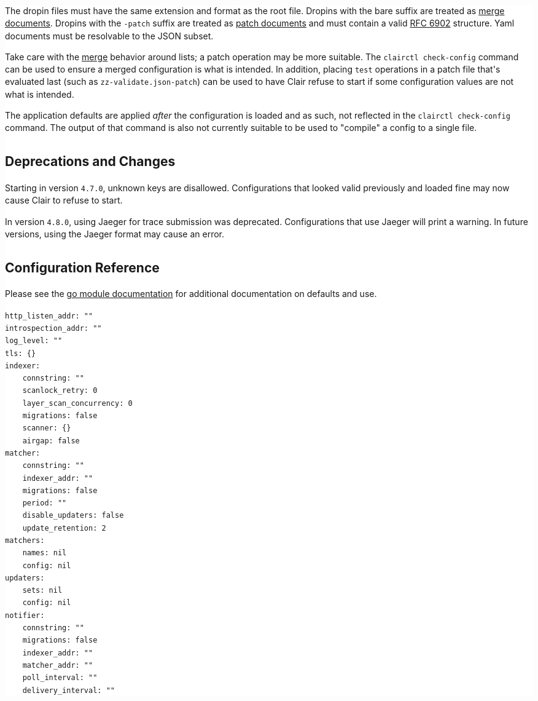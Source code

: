 The dropin files must have the same extension and format as the root file.
Dropins with the bare suffix are treated as [merge documents](rfc7386).
Dropins with the `-patch` suffix are treated as [patch documents](rfc6902) and must contain a valid [RFC 6902](rfc6902) structure.
Yaml documents must be resolvable to the JSON subset.

Take care with the [merge](rfc7386) behavior around lists; a patch operation may be more suitable.
The `clairctl check-config` command can be used to ensure a merged configuration is what is intended.
In addition, placing `test` operations in a patch file that's evaluated last (such as `zz-validate.json-patch`) can be used to have Clair refuse to start if some configuration values are not what is intended.

The application defaults are applied *after* the configuration is loaded and as such, not reflected in the `clairctl check-config` command.
The output of that command is also not currently suitable to be used to "compile" a config to a single file.

[rfc7386]: https://datatracker.ietf.org/doc/html/rfc7386
[rfc6902]: https://datatracker.ietf.org/doc/html/rfc6902

## Deprecations and Changes

Starting in version `4.7.0`, unknown keys are disallowed.
Configurations that looked valid previously and loaded fine may now cause Clair to refuse to start.

In version `4.8.0`, using Jaeger for trace submission was deprecated.
Configurations that use Jaeger will print a warning.
In future versions, using the Jaeger format may cause an error.

## Configuration Reference

Please see the [go module documentation][godoc_config] for additional documentation on defaults and use.

[godoc_config]: https://pkg.go.dev/github.com/quay/clair/config

```
http_listen_addr: ""
introspection_addr: ""
log_level: ""
tls: {}
indexer:
    connstring: ""
    scanlock_retry: 0
    layer_scan_concurrency: 0
    migrations: false
    scanner: {}
    airgap: false
matcher:
    connstring: ""
    indexer_addr: ""
    migrations: false
    period: ""
    disable_updaters: false
    update_retention: 2
matchers:
    names: nil
    config: nil
updaters:
    sets: nil
    config: nil
notifier:
    connstring: ""
    migrations: false
    indexer_addr: ""
    matcher_addr: ""
    poll_interval: ""
    delivery_interval: ""
```

[GlitchTip]: https://glitchtip.com/
[^1]: Support added in version `4.7.0`.